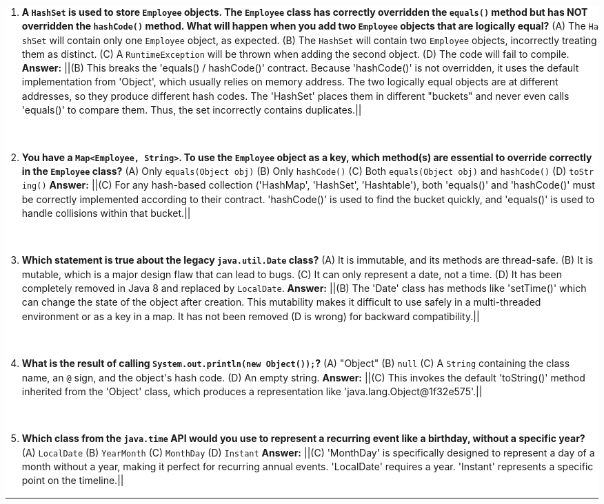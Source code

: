 1.  **A `HashSet` is used to store `Employee` objects. The `Employee` class has correctly overridden the `equals()` method but has NOT overridden the `hashCode()` method. What will happen when you add two `Employee` objects that are logically equal?**
    (A) The `HashSet` will contain only one `Employee` object, as expected.
    (B) The `HashSet` will contain two `Employee` objects, incorrectly treating them as distinct.
    (C) A `RuntimeException` will be thrown when adding the second object.
    (D) The code will fail to compile.
    **Answer:** ||(B) This breaks the 'equals() / hashCode()' contract. Because 'hashCode()' is not overridden, it uses the default implementation from 'Object', which usually relies on memory address. The two logically equal objects are at different addresses, so they produce different hash codes. The 'HashSet' places them in different "buckets" and never even calls 'equals()' to compare them. Thus, the set incorrectly contains duplicates.||
<br>

2.  **You have a `Map<Employee, String>`. To use the `Employee` object as a key, which method(s) are essential to override correctly in the `Employee` class?**
    (A) Only `equals(Object obj)`
    (B) Only `hashCode()`
    (C) Both `equals(Object obj)` and `hashCode()`
    (D) `toString()`
    **Answer:** ||(C) For any hash-based collection ('HashMap', 'HashSet', 'Hashtable'), both 'equals()' and 'hashCode()' must be correctly implemented according to their contract. 'hashCode()' is used to find the bucket quickly, and 'equals()' is used to handle collisions within that bucket.||
<br>

3.  **Which statement is true about the legacy `java.util.Date` class?**
    (A) It is immutable, and its methods are thread-safe.
    (B) It is mutable, which is a major design flaw that can lead to bugs.
    (C) It can only represent a date, not a time.
    (D) It has been completely removed in Java 8 and replaced by `LocalDate`.
    **Answer:** ||(B) The 'Date' class has methods like 'setTime()' which can change the state of the object after creation. This mutability makes it difficult to use safely in a multi-threaded environment or as a key in a map. It has not been removed (D is wrong) for backward compatibility.||
<br>

4.  **What is the result of calling `System.out.println(new Object());`?**
    (A) "Object"
    (B) `null`
    (C) A `String` containing the class name, an `@` sign, and the object's hash code.
    (D) An empty string.
    **Answer:** ||(C) This invokes the default 'toString()' method inherited from the 'Object' class, which produces a representation like 'java.lang.Object@1f32e575'.||
<br>

5.  **Which class from the `java.time` API would you use to represent a recurring event like a birthday, without a specific year?**
    (A) `LocalDate`
    (B) `YearMonth`
    (C) `MonthDay`
    (D) `Instant`
    **Answer:** ||(C) 'MonthDay' is specifically designed to represent a day of a month without a year, making it perfect for recurring annual events. 'LocalDate' requires a year. 'Instant' represents a specific point on the timeline.||

---